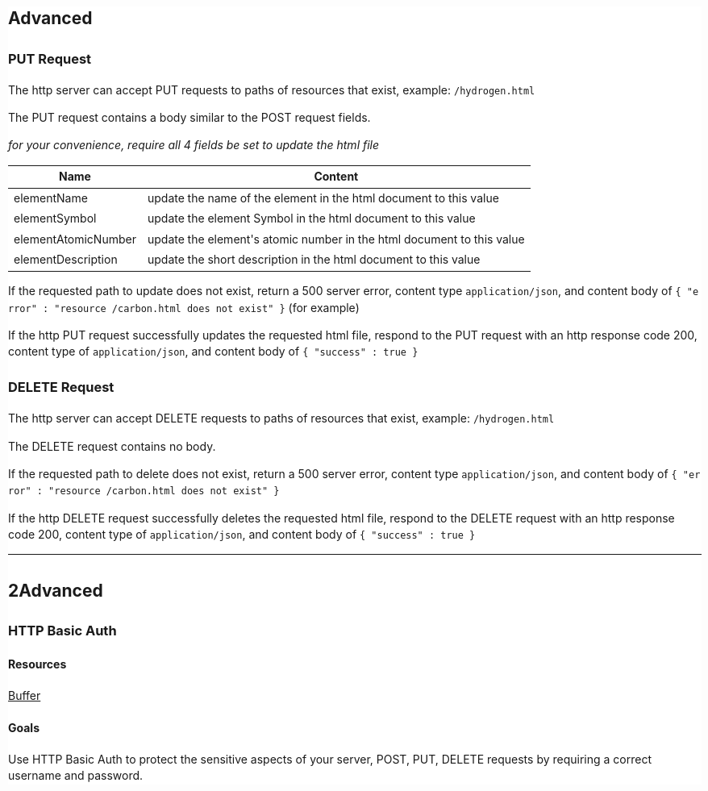 ## Advanced

### PUT Request

The http server can accept PUT requests to paths of resources that exist, example: `/hydrogen.html`

The PUT request contains a body similar to the POST request fields.

_for your convenience, require all 4 fields be set to update the html file_

| Name                | Content                                                             |
|---------------------|---------------------------------------------------------------------|
| elementName         | update the name of the element in the html document to this value |
| elementSymbol       | update the element Symbol in the html document to this value |
| elementAtomicNumber | update the element's atomic number in the html document to this value |
| elementDescription  | update the short description                                                 in the html document to this value |

If the requested path to update does not exist, return a 500 server error, content type `application/json`, and content body of `{ "error" : "resource /carbon.html does not exist" }` (for example)

If the http PUT request successfully updates the requested html file, respond to the PUT request with an http response code 200, content type of `application/json`, and content body of `{ "success" : true }`

### DELETE Request

The http server can accept DELETE requests to paths of resources that exist, example: `/hydrogen.html`

The DELETE request contains no body.

If the requested path to delete does not exist, return a 500 server error, content type `application/json`, and content body of `{ "error" : "resource /carbon.html does not exist" }`

If the http DELETE request successfully deletes the requested html file, respond to the DELETE request with an http response code 200, content type of `application/json`, and content body of `{ "success" : true }`

---

## 2Advanced

### HTTP Basic Auth

#### Resources

[Buffer](https://nodejs.org/api/buffer.html#buffer_new_buffer_str_encoding)

#### Goals

Use HTTP Basic Auth to protect the sensitive aspects of your server, POST, PUT, DELETE requests by requiring a correct username and password.
